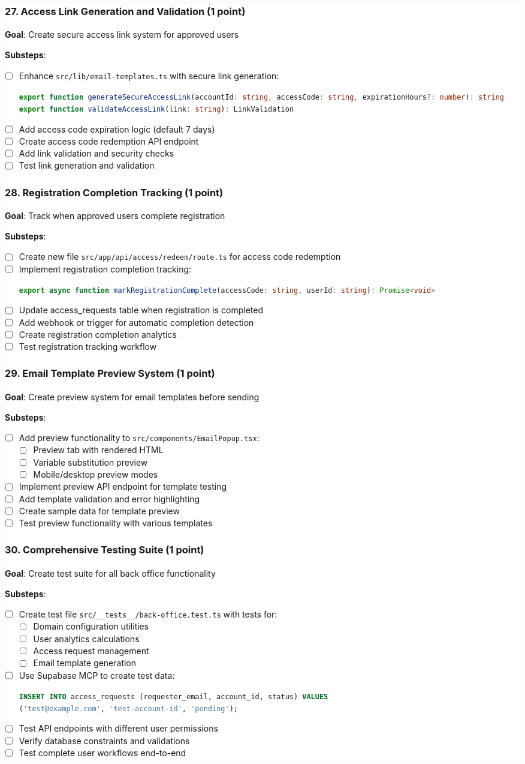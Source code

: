 ### 27. Access Link Generation and Validation (1 point)

**Goal**: Create secure access link system for approved users

**Substeps**:
- [ ] Enhance `src/lib/email-templates.ts` with secure link generation:
  ```typescript
  export function generateSecureAccessLink(accountId: string, accessCode: string, expirationHours?: number): string
  export function validateAccessLink(link: string): LinkValidation
  ```
- [ ] Add access code expiration logic (default 7 days)
- [ ] Create access code redemption API endpoint
- [ ] Add link validation and security checks
- [ ] Test link generation and validation

### 28. Registration Completion Tracking (1 point)

**Goal**: Track when approved users complete registration

**Substeps**:
- [ ] Create new file `src/app/api/access/redeem/route.ts` for access code redemption
- [ ] Implement registration completion tracking:
  ```typescript
  export async function markRegistrationComplete(accessCode: string, userId: string): Promise<void>
  ```
- [ ] Update access_requests table when registration is completed
- [ ] Add webhook or trigger for automatic completion detection
- [ ] Create registration completion analytics
- [ ] Test registration tracking workflow

### 29. Email Template Preview System (1 point)

**Goal**: Create preview system for email templates before sending

**Substeps**:
- [ ] Add preview functionality to `src/components/EmailPopup.tsx`:
  - [ ] Preview tab with rendered HTML
  - [ ] Variable substitution preview
  - [ ] Mobile/desktop preview modes
- [ ] Implement preview API endpoint for template testing
- [ ] Add template validation and error highlighting
- [ ] Create sample data for template preview
- [ ] Test preview functionality with various templates

### 30. Comprehensive Testing Suite (1 point)

**Goal**: Create test suite for all back office functionality

**Substeps**:
- [ ] Create test file `src/__tests__/back-office.test.ts` with tests for:
  - [ ] Domain configuration utilities
  - [ ] User analytics calculations
  - [ ] Access request management
  - [ ] Email template generation
- [ ] Use Supabase MCP to create test data:
  ```sql
  INSERT INTO access_requests (requester_email, account_id, status) VALUES 
  ('test@example.com', 'test-account-id', 'pending');
  ```
- [ ] Test API endpoints with different user permissions
- [ ] Verify database constraints and validations
- [ ] Test complete user workflows end-to-end
